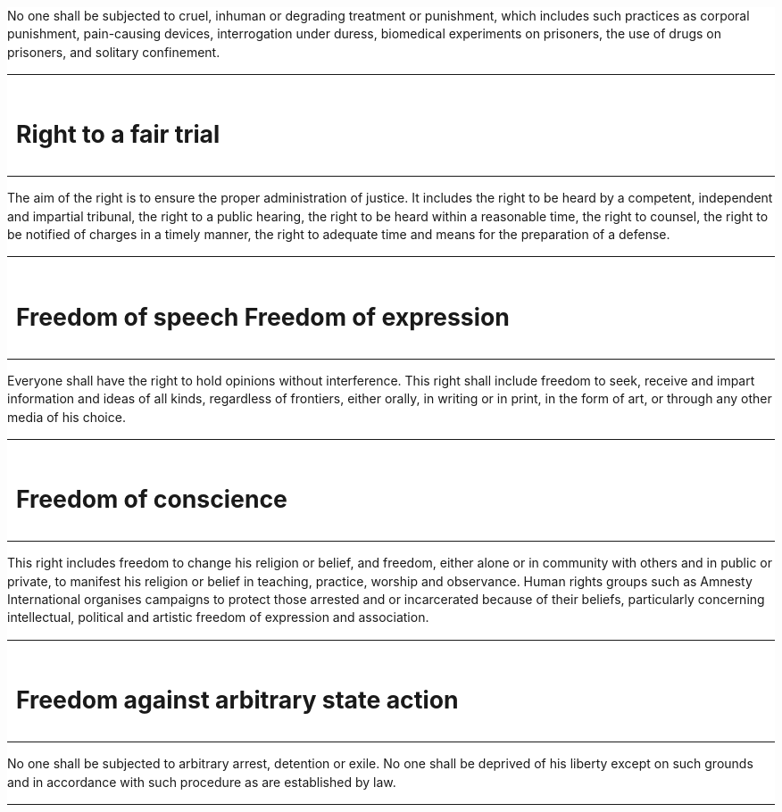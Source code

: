 
No one shall be subjected to cruel, inhuman or degrading treatment or punishment, which includes such practices as corporal punishment, pain-causing devices, interrogation under duress, biomedical experiments on prisoners, the use of drugs on prisoners, and solitary confinement.

---

# Right to a fair trial

---

The aim of the right is to ensure the proper administration of justice. It includes the right to be heard by a competent, independent and impartial tribunal, the right to a public hearing, the right to be heard within a reasonable time, the right to counsel, the right to be notified of charges in a timely manner, the right to adequate time and means for the preparation of a defense.

---

<style scoped>
h1{font-size:190%; padding:10px;}
</style>
# Freedom of speech Freedom of expression

---

Everyone shall have the right to hold opinions without interference. This right shall include freedom to seek, receive and impart information and ideas of all kinds, regardless of frontiers, either orally, in writing or in print, in the form of art, or through any other media of his choice.


---

# Freedom of conscience

---

This right includes freedom to change his religion or belief, and freedom, either alone or in community with others and in public or private, to manifest his religion or belief in teaching, practice, worship and observance. Human rights groups such as Amnesty International organises campaigns to protect those arrested and or incarcerated because of their beliefs, particularly concerning intellectual, political and artistic freedom of expression and association.

---

# Freedom against arbitrary state action

---

No one shall be subjected to arbitrary arrest, detention or exile. No one shall be deprived of his liberty except on such grounds and in accordance with such procedure as are established by law.

---
